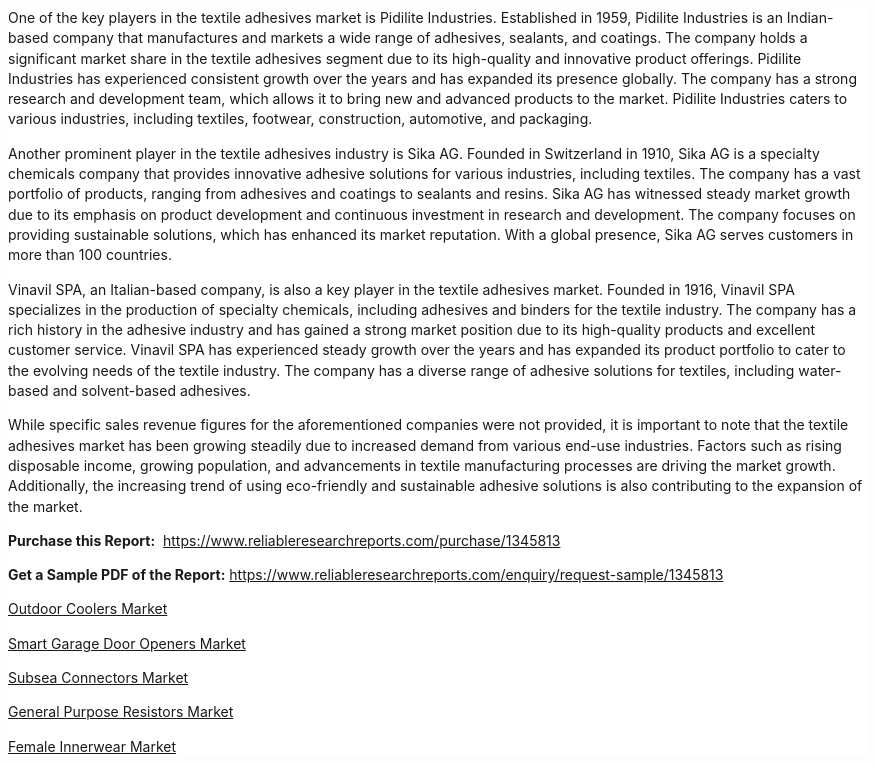 <p><p>One of the key players in the textile adhesives market is Pidilite Industries. Established in 1959, Pidilite Industries is an Indian-based company that manufactures and markets a wide range of adhesives, sealants, and coatings. The company holds a significant market share in the textile adhesives segment due to its high-quality and innovative product offerings. Pidilite Industries has experienced consistent growth over the years and has expanded its presence globally. The company has a strong research and development team, which allows it to bring new and advanced products to the market. Pidilite Industries caters to various industries, including textiles, footwear, construction, automotive, and packaging.</p><p>Another prominent player in the textile adhesives industry is Sika AG. Founded in Switzerland in 1910, Sika AG is a specialty chemicals company that provides innovative adhesive solutions for various industries, including textiles. The company has a vast portfolio of products, ranging from adhesives and coatings to sealants and resins. Sika AG has witnessed steady market growth due to its emphasis on product development and continuous investment in research and development. The company focuses on providing sustainable solutions, which has enhanced its market reputation. With a global presence, Sika AG serves customers in more than 100 countries.</p><p>Vinavil SPA, an Italian-based company, is also a key player in the textile adhesives market. Founded in 1916, Vinavil SPA specializes in the production of specialty chemicals, including adhesives and binders for the textile industry. The company has a rich history in the adhesive industry and has gained a strong market position due to its high-quality products and excellent customer service. Vinavil SPA has experienced steady growth over the years and has expanded its product portfolio to cater to the evolving needs of the textile industry. The company has a diverse range of adhesive solutions for textiles, including water-based and solvent-based adhesives.</p><p>While specific sales revenue figures for the aforementioned companies were not provided, it is important to note that the textile adhesives market has been growing steadily due to increased demand from various end-use industries. Factors such as rising disposable income, growing population, and advancements in textile manufacturing processes are driving the market growth. Additionally, the increasing trend of using eco-friendly and sustainable adhesive solutions is also contributing to the expansion of the market.</p></p>
<p><strong>Purchase this Report:</strong>&nbsp;&nbsp;<a href="https://www.reliableresearchreports.com/purchase/1345813">https://www.reliableresearchreports.com/purchase/1345813</a></p>
<p></p>
<p><strong>Get a Sample PDF of the Report:</strong>&nbsp;<a href="https://www.reliableresearchreports.com/enquiry/request-sample/1345813">https://www.reliableresearchreports.com/enquiry/request-sample/1345813</a></p>
<p><p><a href="https://medium.com/@gussiehauck/outdoor-coolers-market-outlook-industry-overview-and-forecast-2023-to-2030-f84807c6b715">Outdoor Coolers Market</a></p><p><a href="https://medium.com/@loriwatson1948/smart-garage-door-openers-market-comprehensive-assessment-by-type-application-and-geography-1baada3e80dd">Smart Garage Door Openers Market</a></p><p><a href="https://medium.com/@ruthmorales25/subsea-connectors-market-size-market-outlook-and-market-forecast-2023-to-2030-466de2f40de6">Subsea Connectors Market</a></p><p><a href="https://medium.com/@othamcclure/decoding-general-purpose-resistors-market-metrics-market-share-trends-and-growth-patterns-6a42debca7ed">General Purpose Resistors Market</a></p><p><a href="https://medium.com/@odellernser/female-innerwear-market-research-report-its-history-and-forecast-2023-to-2030-bd8b561509f0">Female Innerwear Market</a></p></p>